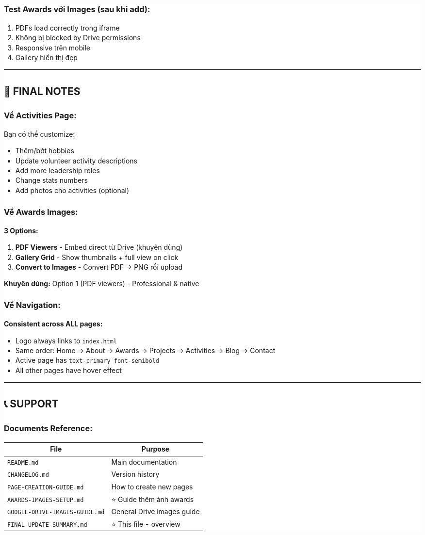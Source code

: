 ### **Test Awards với Images (sau khi add):**
1. PDFs load correctly trong iframe
2. Không bị blocked by Drive permissions
3. Responsive trên mobile
4. Gallery hiển thị đẹp

---

## 🎯 **FINAL NOTES**

### **Về Activities Page:**

Bạn có thể customize:
- Thêm/bớt hobbies
- Update volunteer activity descriptions
- Add more leadership roles
- Change stats numbers
- Add photos cho activities (optional)

### **Về Awards Images:**

**3 Options:**
1. **PDF Viewers** - Embed direct từ Drive (khuyên dùng)
2. **Gallery Grid** - Show thumbnails + full view on click
3. **Convert to Images** - Convert PDF → PNG rồi upload

**Khuyên dùng:** Option 1 (PDF viewers) - Professional & native

### **Về Navigation:**

**Consistent across ALL pages:**
- Logo always links to `index.html`
- Same order: Home → About → Awards → Projects → Activities → Blog → Contact
- Active page has `text-primary font-semibold`
- All other pages have hover effect

---

## 📞 **SUPPORT**

### **Documents Reference:**

| File | Purpose |
|------|---------|
| `README.md` | Main documentation |
| `CHANGELOG.md` | Version history |
| `PAGE-CREATION-GUIDE.md` | How to create new pages |
| `AWARDS-IMAGES-SETUP.md` | ⭐ Guide thêm ảnh awards |
| `GOOGLE-DRIVE-IMAGES-GUIDE.md` | General Drive images guide |
| `FINAL-UPDATE-SUMMARY.md` | ⭐ This file - overview |
